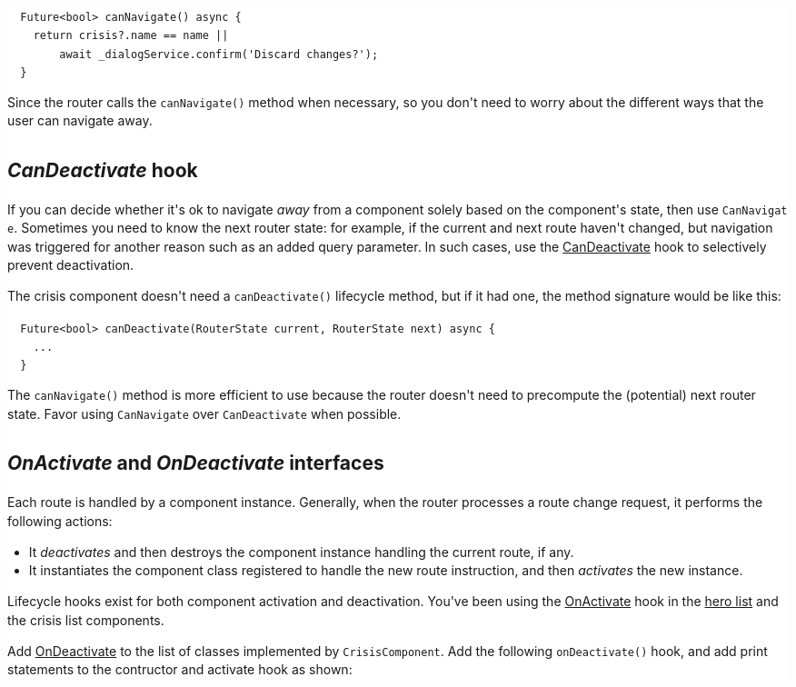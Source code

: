 <?code-excerpt "lib/src/crisis/crisis_component.dart (canNavigate)" remove="/\blog\b/" title?>
```
  Future<bool> canNavigate() async {
    return crisis?.name == name ||
        await _dialogService.confirm('Discard changes?');
  }
```

Since the router calls the `canNavigate()` method when necessary, so you don't
need to worry about the different ways that the user can navigate away.

## _CanDeactivate_ hook

If you can decide whether it's ok to navigate _away_ from a component solely
based on the component's state, then use `CanNavigate`. Sometimes you need to
know the next router state: for example, if the current and next route haven't
changed, but navigation was triggered for another reason such as an added query
parameter. In such cases, use the [CanDeactivate][] hook to selectively prevent
deactivation.

The crisis component doesn't need a `canDeactivate()` lifecycle method, but if
it had one, the method signature would be like this:

<?code-excerpt "lib/src/crisis/crisis_component.dart (canDeactivate)" remove="log(" replace="/return .*/.../g" title?>
```
  Future<bool> canDeactivate(RouterState current, RouterState next) async {
    ...
  }
```

The `canNavigate()` method is more efficient to use because the router doesn't
need to precompute the (potential) next router state. Favor using `CanNavigate`
over `CanDeactivate` when possible.

<a id="on-activate"></a>
## *OnActivate* and *OnDeactivate* interfaces

Each route is handled by a component instance.
Generally, when the router processes a route change request, it
performs the following actions:

- It _deactivates_ and then destroys the component instance handling the
  current route, if any.
- It instantiates the component class registered to handle the new route
  instruction, and then _activates_ the new instance.

Lifecycle hooks exist for both component activation and deactivation. You've
been using the [OnActivate][] hook in the [hero list](3#on-activate) and the
crisis list components.

<a id="on-deactivate"></a>
Add [OnDeactivate][] to the list of classes implemented by `CrisisComponent`.
Add the following `onDeactivate()` hook, and add print statements to the contructor
and activate hook as shown:


[CanDeactivate]: {{site.pub-api}}/angular_router/{{site.data.pkg-vers.angular.vers}}/angular_router/CanDeactivate-class.html
[CanNavigate]: {{site.pub-api}}/angular_router/{{site.data.pkg-vers.angular.vers}}/angular_router/CanNavigate-class.html
[CanReuse]: {{site.pub-api}}/angular_router/{{site.data.pkg-vers.angular.vers}}/angular_router/CanReuse-class.html
[OnActivate]: {{site.pub-api}}/angular_router/{{site.data.pkg-vers.angular.vers}}/angular_router/OnActivate-class.html
[OnDeactivate]: {{site.pub-api}}/angular_router/{{site.data.pkg-vers.angular.vers}}/angular_router/OnDeactivate-class.html
[RouterState]: {{site.pub-api}}/angular_router/{{site.data.pkg-vers.angular.vers}}/angular_router/RouterState-class.html